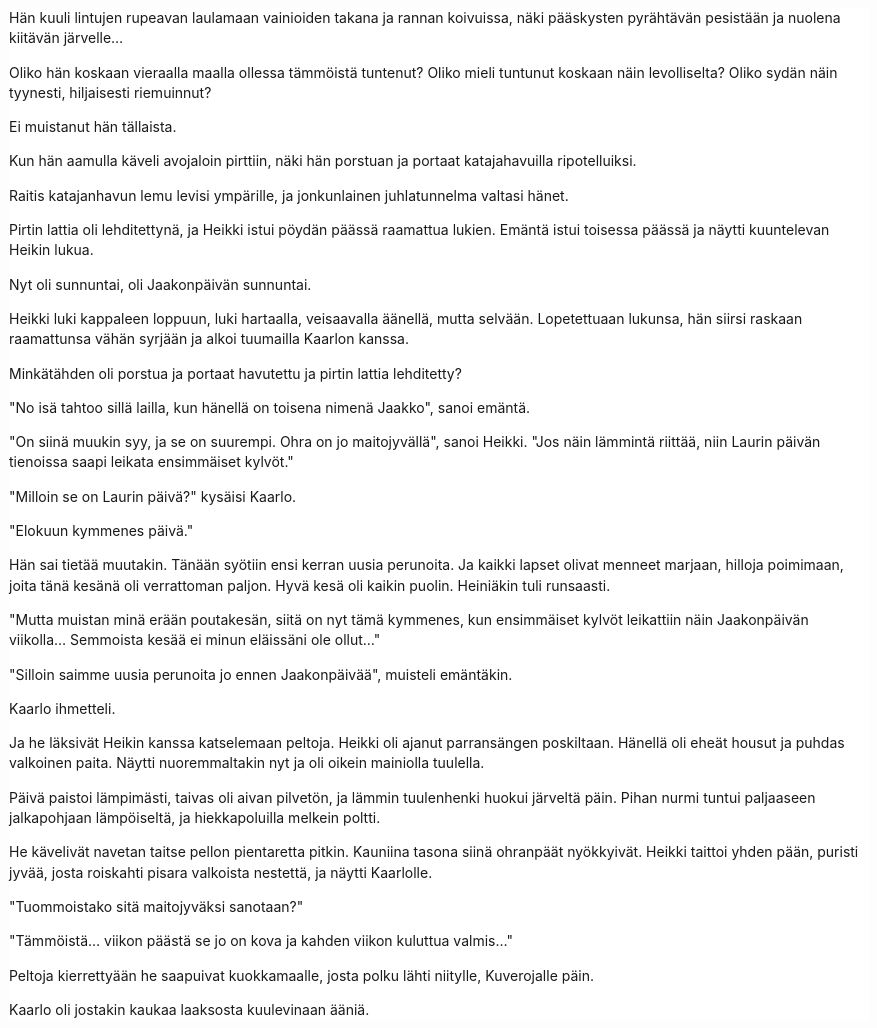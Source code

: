 Hän kuuli lintujen rupeavan laulamaan vainioiden takana ja rannan koivuissa, näki pääskysten pyrähtävän pesistään ja nuolena kiitävän järvelle…

Oliko hän koskaan vieraalla maalla ollessa tämmöistä tuntenut? Oliko mieli tuntunut koskaan näin levolliselta? Oliko sydän näin tyynesti, hiljaisesti riemuinnut?

Ei muistanut hän tällaista.

Kun hän aamulla käveli avojaloin pirttiin, näki hän porstuan ja portaat katajahavuilla ripotelluiksi.

Raitis katajanhavun lemu levisi ympärille, ja jonkunlainen juhlatunnelma valtasi hänet.

Pirtin lattia oli lehditettynä, ja Heikki istui pöydän päässä raamattua lukien. Emäntä istui toisessa päässä ja näytti kuuntelevan Heikin lukua.

Nyt oli sunnuntai, oli Jaakonpäivän sunnuntai.

Heikki luki kappaleen loppuun, luki hartaalla, veisaavalla äänellä, mutta selvään. Lopetettuaan lukunsa, hän siirsi raskaan raamattunsa vähän syrjään ja alkoi tuumailla Kaarlon kanssa.

Minkätähden oli porstua ja portaat havutettu ja pirtin lattia lehditetty?

"No isä tahtoo sillä lailla, kun hänellä on toisena nimenä Jaakko", sanoi emäntä.

"On siinä muukin syy, ja se on suurempi. Ohra on jo maitojyvällä", sanoi Heikki. "Jos näin lämmintä riittää, niin Laurin päivän tienoissa saapi leikata ensimmäiset kylvöt."

"Milloin se on Laurin päivä?" kysäisi Kaarlo.

"Elokuun kymmenes päivä."

Hän sai tietää muutakin. Tänään syötiin ensi kerran uusia perunoita. Ja kaikki lapset olivat menneet marjaan, hilloja poimimaan, joita tänä kesänä oli verrattoman paljon. Hyvä kesä oli kaikin puolin. Heiniäkin tuli runsaasti.

"Mutta muistan minä erään poutakesän, siitä on nyt tämä kymmenes, kun ensimmäiset kylvöt leikattiin näin Jaakonpäivän viikolla… Semmoista kesää ei minun eläissäni ole ollut…"

"Silloin saimme uusia perunoita jo ennen Jaakonpäivää", muisteli emäntäkin.

Kaarlo ihmetteli.

Ja he läksivät Heikin kanssa katselemaan peltoja. Heikki oli ajanut parransängen poskiltaan. Hänellä oli eheät housut ja puhdas valkoinen paita. Näytti nuoremmaltakin nyt ja oli oikein mainiolla tuulella.

Päivä paistoi lämpimästi, taivas oli aivan pilvetön, ja lämmin tuulenhenki huokui järveltä päin. Pihan nurmi tuntui paljaaseen jalkapohjaan lämpöiseltä, ja hiekkapoluilla melkein poltti.

He kävelivät navetan taitse pellon pientaretta pitkin. Kauniina tasona siinä ohranpäät nyökkyivät. Heikki taittoi yhden pään, puristi jyvää, josta roiskahti pisara valkoista nestettä, ja näytti Kaarlolle.

"Tuommoistako sitä maitojyväksi sanotaan?"

"Tämmöistä… viikon päästä se jo on kova ja kahden viikon kuluttua valmis…"

Peltoja kierrettyään he saapuivat kuokkamaalle, josta polku lähti niitylle, Kuverojalle päin.

Kaarlo oli jostakin kaukaa laaksosta kuulevinaan ääniä.
